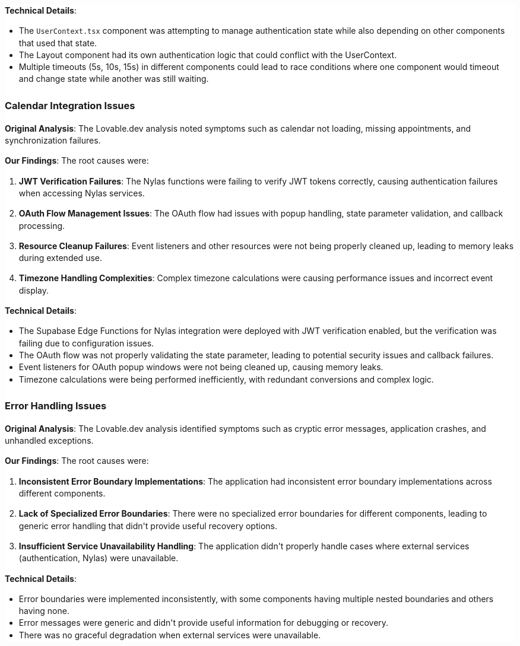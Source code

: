 **Technical Details**: 
- The `UserContext.tsx` component was attempting to manage authentication state while also depending on other components that used that state.
- The Layout component had its own authentication logic that could conflict with the UserContext.
- Multiple timeouts (5s, 10s, 15s) in different components could lead to race conditions where one component would timeout and change state while another was still waiting.

### Calendar Integration Issues

**Original Analysis**: The Lovable.dev analysis noted symptoms such as calendar not loading, missing appointments, and synchronization failures.

**Our Findings**: The root causes were:

1. **JWT Verification Failures**: The Nylas functions were failing to verify JWT tokens correctly, causing authentication failures when accessing Nylas services.

2. **OAuth Flow Management Issues**: The OAuth flow had issues with popup handling, state parameter validation, and callback processing.

3. **Resource Cleanup Failures**: Event listeners and other resources were not being properly cleaned up, leading to memory leaks during extended use.

4. **Timezone Handling Complexities**: Complex timezone calculations were causing performance issues and incorrect event display.

**Technical Details**:
- The Supabase Edge Functions for Nylas integration were deployed with JWT verification enabled, but the verification was failing due to configuration issues.
- The OAuth flow was not properly validating the state parameter, leading to potential security issues and callback failures.
- Event listeners for OAuth popup windows were not being cleaned up, causing memory leaks.
- Timezone calculations were being performed inefficiently, with redundant conversions and complex logic.

### Error Handling Issues

**Original Analysis**: The Lovable.dev analysis identified symptoms such as cryptic error messages, application crashes, and unhandled exceptions.

**Our Findings**: The root causes were:

1. **Inconsistent Error Boundary Implementations**: The application had inconsistent error boundary implementations across different components.

2. **Lack of Specialized Error Boundaries**: There were no specialized error boundaries for different components, leading to generic error handling that didn't provide useful recovery options.

3. **Insufficient Service Unavailability Handling**: The application didn't properly handle cases where external services (authentication, Nylas) were unavailable.

**Technical Details**:
- Error boundaries were implemented inconsistently, with some components having multiple nested boundaries and others having none.
- Error messages were generic and didn't provide useful information for debugging or recovery.
- There was no graceful degradation when external services were unavailable.
